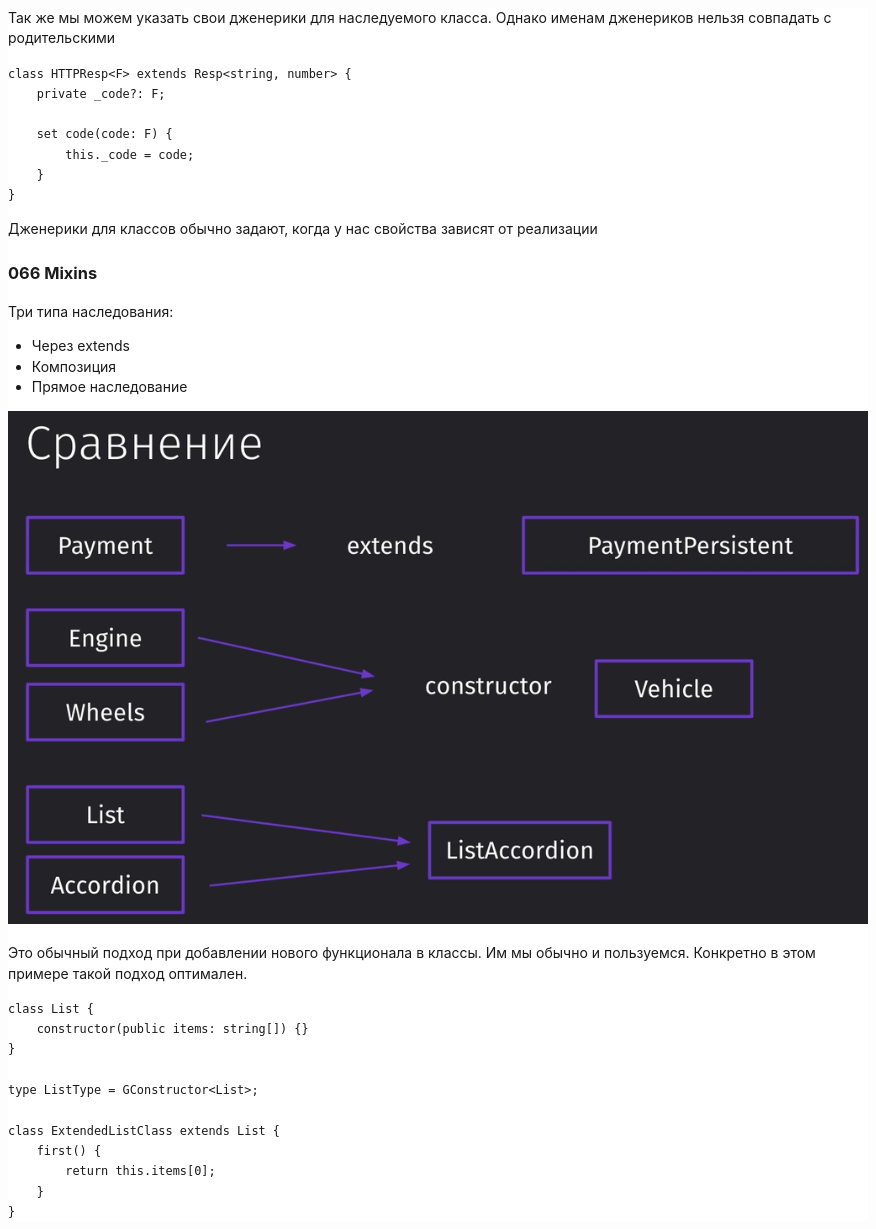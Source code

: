 Так же мы можем указать свои дженерики для наследуемого класса. Однако именам дженериков нельзя совпадать с родительскими

```TS
class HTTPResp<F> extends Resp<string, number> {  
    private _code?: F;  
  
    set code(code: F) {  
        this._code = code;  
    }  
}
```

Дженерики для классов обычно задают, когда у нас свойства зависят от реализации

### **066 Mixins**

Три типа наследования: 
- Через extends
- Композиция
- Прямое наследование

![](_png/a7db5265e9aa7001b75d8dcfeea3872b.png)

Это обычный подход при добавлении нового функционала в классы. Им мы обычно и пользуемся. Конкретно в этом примере такой подход оптимален.

```TS
class List {  
    constructor(public items: string[]) {}  
}  
  
type ListType = GConstructor<List>;  
  
class ExtendedListClass extends List {  
    first() {  
        return this.items[0];  
    }  
}
```
